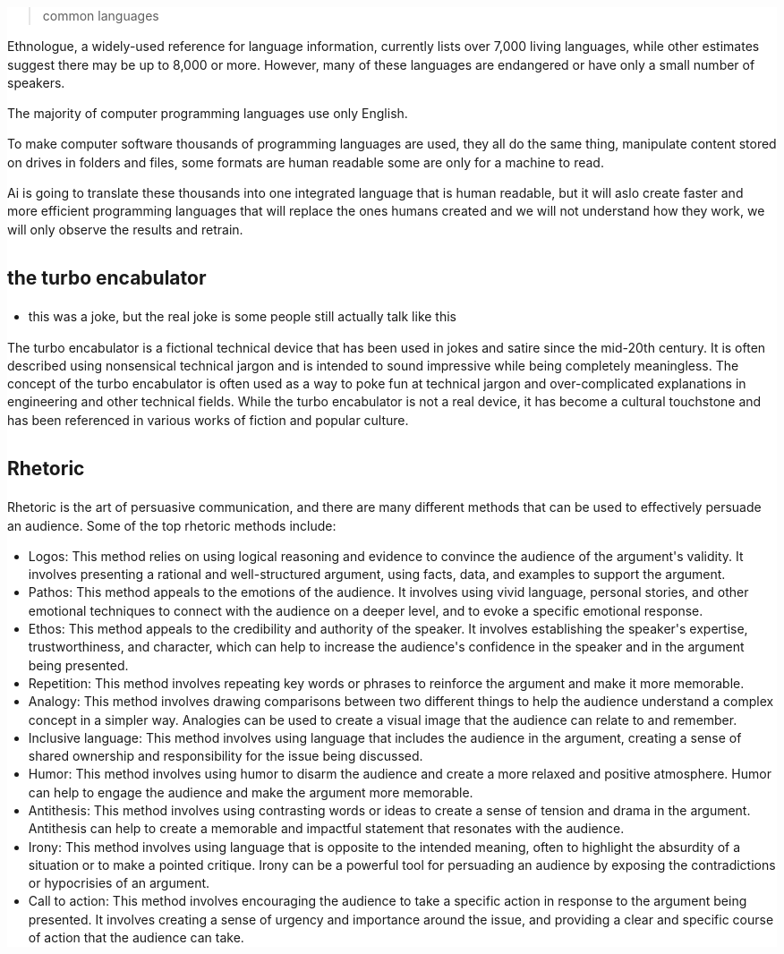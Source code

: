 > common languages

Ethnologue, a widely-used reference for language information, currently lists over 7,000 living languages, while other estimates suggest there may be up to 8,000 or more. However, many of these languages are endangered or have only a small number of speakers.

The majority of computer programming languages use only English.

To make computer software thousands of programming languages are used, they all do the same thing, manipulate content stored on drives in folders and files, some formats are human readable some are only for a machine to read.

Ai is going to translate these thousands into one integrated language that is human readable, but it will aslo create faster and more efficient programming languages that will replace the ones humans created and we will not understand how they work, we  will only observe the results and retrain.

## the turbo encabulator

- this was a joke, but the real joke is some people still actually talk like this

The turbo encabulator is a fictional technical device that has been used in jokes and satire since the mid-20th century. It is often described using nonsensical technical jargon and is intended to sound impressive while being completely meaningless. The concept of the turbo encabulator is often used as a way to poke fun at technical jargon and over-complicated explanations in engineering and other technical fields. While the turbo encabulator is not a real device, it has become a cultural touchstone and has been referenced in various works of fiction and popular culture.

<iframe width="998" height="665" src="https://www.youtube.com/embed/Ac7G7xOG2Ag" title="&quot;Turbo Encabulator&quot; the Original" frameborder="0" allow="accelerometer; autoplay; clipboard-write; encrypted-media; gyroscope; picture-in-picture; web-share" allowfullscreen></iframe>

## Rhetoric

Rhetoric is the art of persuasive communication, and there are many different methods that can be used to effectively persuade an audience. Some of the top rhetoric methods include:

- Logos: This method relies on using logical reasoning and evidence to convince the audience of the argument's validity. It involves presenting a rational and well-structured argument, using facts, data, and examples to support the argument.
- Pathos: This method appeals to the emotions of the audience. It involves using vivid language, personal stories, and other emotional techniques to connect with the audience on a deeper level, and to evoke a specific emotional response.
- Ethos: This method appeals to the credibility and authority of the speaker. It involves establishing the speaker's expertise, trustworthiness, and character, which can help to increase the audience's confidence in the speaker and in the argument being presented.
- Repetition: This method involves repeating key words or phrases to reinforce the argument and make it more memorable.
- Analogy: This method involves drawing comparisons between two different things to help the audience understand a complex concept in a simpler way. Analogies can be used to create a visual image that the audience can relate to and remember.
- Inclusive language: This method involves using language that includes the audience in the argument, creating a sense of shared ownership and responsibility for the issue being discussed.
- Humor: This method involves using humor to disarm the audience and create a more relaxed and positive atmosphere. Humor can help to engage the audience and make the argument more memorable.
- Antithesis: This method involves using contrasting words or ideas to create a sense of tension and drama in the argument. Antithesis can help to create a memorable and impactful statement that resonates with the audience.
- Irony: This method involves using language that is opposite to the intended meaning, often to highlight the absurdity of a situation or to make a pointed critique. Irony can be a powerful tool for persuading an audience by exposing the contradictions or hypocrisies of an argument.
- Call to action: This method involves encouraging the audience to take a specific action in response to the argument being presented. It involves creating a sense of urgency and importance around the issue, and providing a clear and specific course of action that the audience can take.
